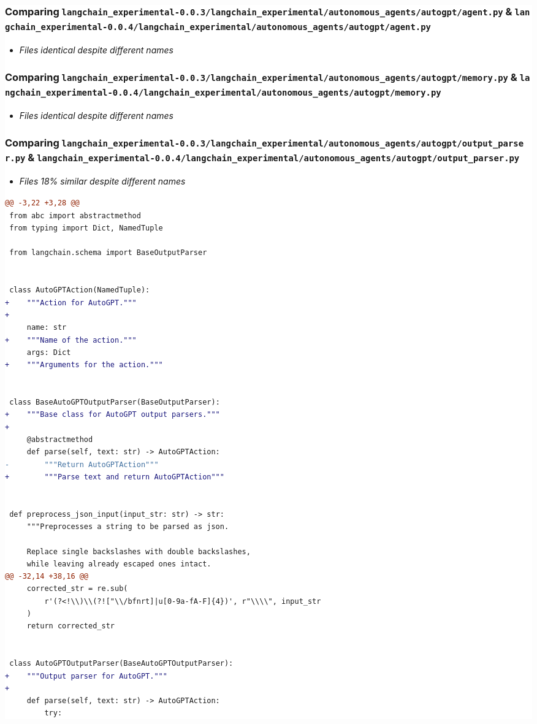 ### Comparing `langchain_experimental-0.0.3/langchain_experimental/autonomous_agents/autogpt/agent.py` & `langchain_experimental-0.0.4/langchain_experimental/autonomous_agents/autogpt/agent.py`

 * *Files identical despite different names*

### Comparing `langchain_experimental-0.0.3/langchain_experimental/autonomous_agents/autogpt/memory.py` & `langchain_experimental-0.0.4/langchain_experimental/autonomous_agents/autogpt/memory.py`

 * *Files identical despite different names*

### Comparing `langchain_experimental-0.0.3/langchain_experimental/autonomous_agents/autogpt/output_parser.py` & `langchain_experimental-0.0.4/langchain_experimental/autonomous_agents/autogpt/output_parser.py`

 * *Files 18% similar despite different names*

```diff
@@ -3,22 +3,28 @@
 from abc import abstractmethod
 from typing import Dict, NamedTuple
 
 from langchain.schema import BaseOutputParser
 
 
 class AutoGPTAction(NamedTuple):
+    """Action for AutoGPT."""
+
     name: str
+    """Name of the action."""
     args: Dict
+    """Arguments for the action."""
 
 
 class BaseAutoGPTOutputParser(BaseOutputParser):
+    """Base class for AutoGPT output parsers."""
+
     @abstractmethod
     def parse(self, text: str) -> AutoGPTAction:
-        """Return AutoGPTAction"""
+        """Parse text and return AutoGPTAction"""
 
 
 def preprocess_json_input(input_str: str) -> str:
     """Preprocesses a string to be parsed as json.
 
     Replace single backslashes with double backslashes,
     while leaving already escaped ones intact.
@@ -32,14 +38,16 @@
     corrected_str = re.sub(
         r'(?<!\\)\\(?!["\\/bfnrt]|u[0-9a-fA-F]{4})', r"\\\\", input_str
     )
     return corrected_str
 
 
 class AutoGPTOutputParser(BaseAutoGPTOutputParser):
+    """Output parser for AutoGPT."""
+
     def parse(self, text: str) -> AutoGPTAction:
         try:
```